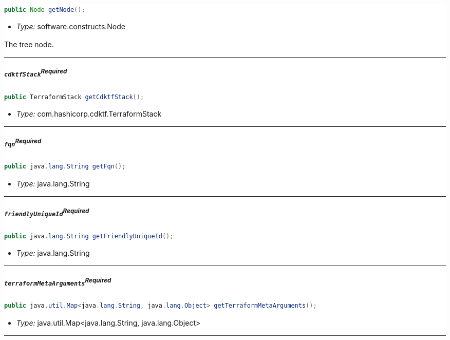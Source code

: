 ```java
public Node getNode();
```

- *Type:* software.constructs.Node

The tree node.

---

##### `cdktfStack`<sup>Required</sup> <a name="cdktfStack" id="@cdktf/provider-gitlab.dataGitlabProjectVariables.DataGitlabProjectVariables.property.cdktfStack"></a>

```java
public TerraformStack getCdktfStack();
```

- *Type:* com.hashicorp.cdktf.TerraformStack

---

##### `fqn`<sup>Required</sup> <a name="fqn" id="@cdktf/provider-gitlab.dataGitlabProjectVariables.DataGitlabProjectVariables.property.fqn"></a>

```java
public java.lang.String getFqn();
```

- *Type:* java.lang.String

---

##### `friendlyUniqueId`<sup>Required</sup> <a name="friendlyUniqueId" id="@cdktf/provider-gitlab.dataGitlabProjectVariables.DataGitlabProjectVariables.property.friendlyUniqueId"></a>

```java
public java.lang.String getFriendlyUniqueId();
```

- *Type:* java.lang.String

---

##### `terraformMetaArguments`<sup>Required</sup> <a name="terraformMetaArguments" id="@cdktf/provider-gitlab.dataGitlabProjectVariables.DataGitlabProjectVariables.property.terraformMetaArguments"></a>

```java
public java.util.Map<java.lang.String, java.lang.Object> getTerraformMetaArguments();
```

- *Type:* java.util.Map<java.lang.String, java.lang.Object>

---
